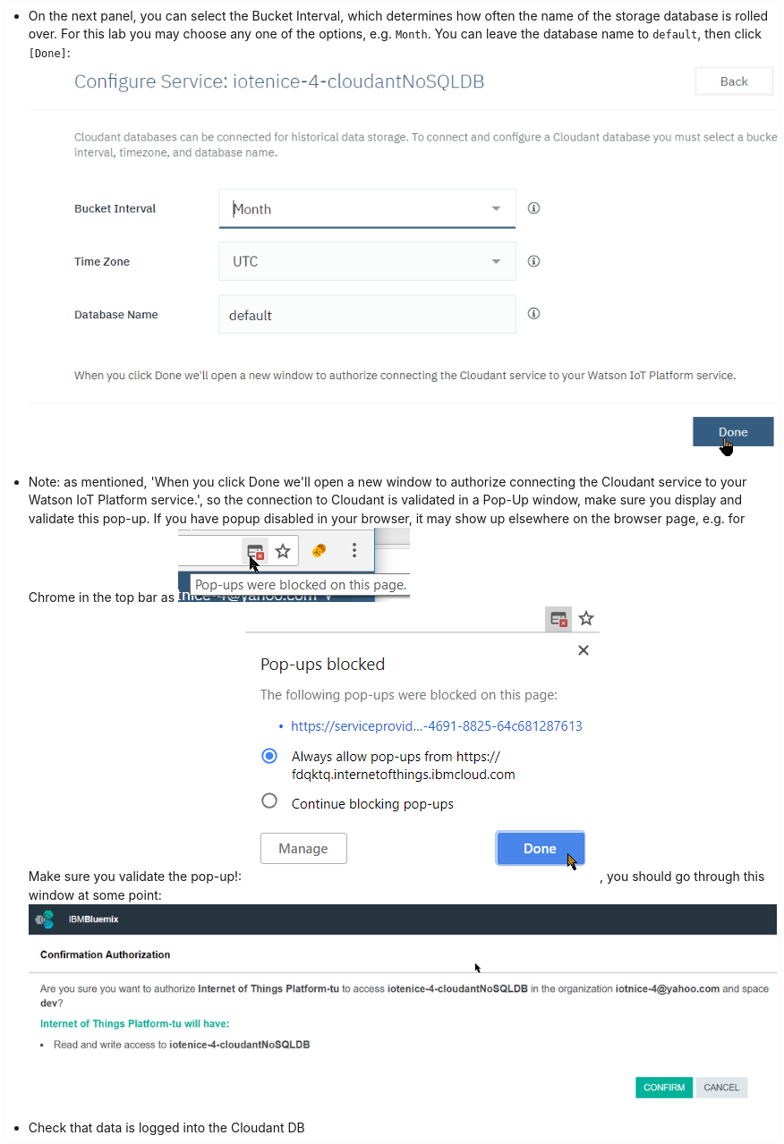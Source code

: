* On the next panel, you can select the Bucket Interval, which determines how often the name of the storage database is rolled over. For this lab you may choose any one of the options, e.g. `Month`. You can leave the database name to `default`, then click `[Done]`:  ![](images_Lab1/markdown-img-paste-20180609213546855.png)

* Note: as mentioned, 'When you click Done we'll open a new window to authorize connecting the Cloudant service to your Watson IoT Platform service.', so the connection to Cloudant is validated in a Pop-Up window, make sure you display and validate this pop-up. If you have popup disabled in your browser, it may show up elsewhere on the browser page, e.g. for Chrome in the top bar as ![](images_Lab1/markdown-img-paste-20180609213802882.png)   
Make sure you validate the pop-up!:
![](images_Lab1/markdown-img-paste-20180609213909366.png), you should go through this window at some point: ![](images_Lab1/markdown-img-paste-20180609214013698.png)
* Check that data is logged into the Cloudant DB
